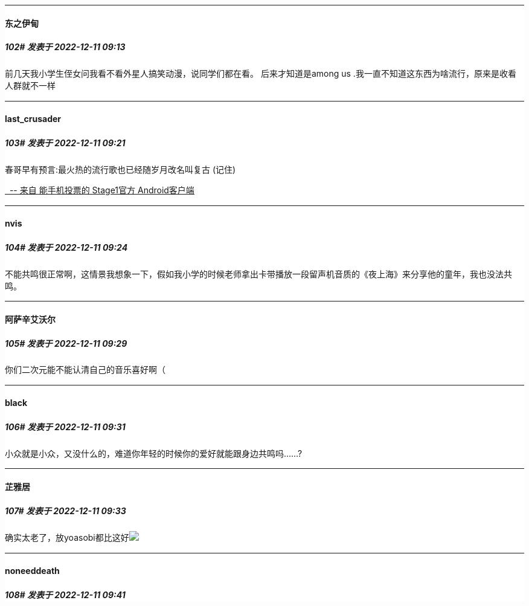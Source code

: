 

*****

####  东之伊甸  
##### 102#       发表于 2022-12-11 09:13

前几天我小学生侄女问我看不看外星人搞笑动漫，说同学们都在看。
后来才知道是among us .我一直不知道这东西为啥流行，原来是收看人群就不一样

*****

####  last_crusader  
##### 103#       发表于 2022-12-11 09:21

春哥早有预言:最火热的流行歌也已经随岁月改名叫复古 (记住)

[  -- 来自 能手机投票的 Stage1官方 Android客户端](https://www.coolapk.com/apk/140634)



*****

####  nvis  
##### 104#       发表于 2022-12-11 09:24

不能共鸣很正常啊，这情景我想象一下，假如我小学的时候老师拿出卡带播放一段留声机音质的《夜上海》来分享他的童年，我也没法共鸣。

*****

####  阿萨辛艾沃尔  
##### 105#       发表于 2022-12-11 09:29

你们二次元能不能认清自己的音乐喜好啊（

*****

####  black  
##### 106#       发表于 2022-12-11 09:31

小众就是小众，又没什么的，难道你年轻的时候你的爱好就能跟身边共鸣吗……?



*****

####  芷雅居  
##### 107#       发表于 2022-12-11 09:33

确实太老了，放yoasobi都比这好<img src="https://static.saraba1st.com/image/smiley/face2017/067.png" referrerpolicy="no-referrer">



*****

####  noneeddeath  
##### 108#       发表于 2022-12-11 09:41
